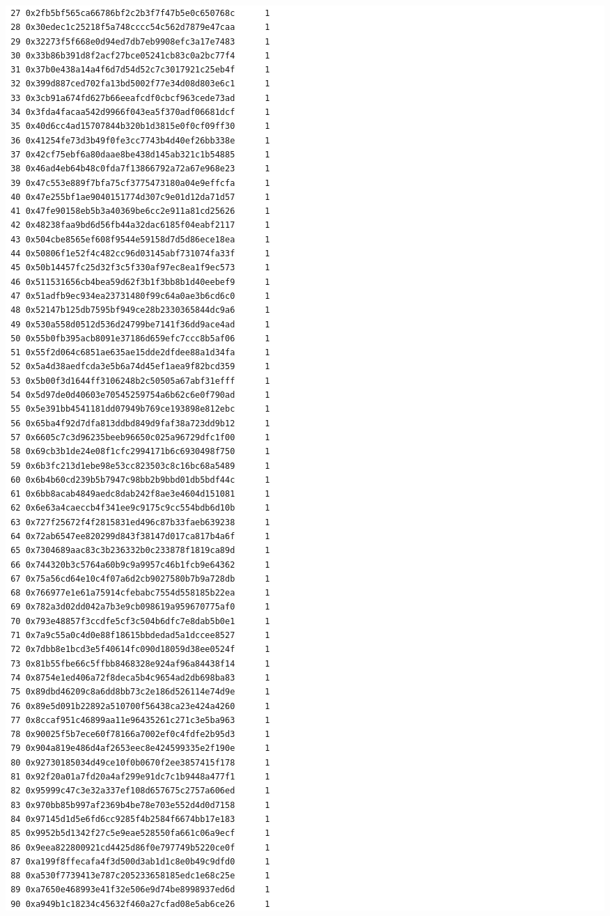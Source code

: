      27 0x2fb5bf565ca66786bf2c2b3f7f47b5e0c650768c      1
     28 0x30edec1c25218f5a748cccc54c562d7879e47caa      1
     29 0x32273f5f668e0d94ed7db7eb9908efc3a17e7483      1
     30 0x33b86b391d8f2acf27bce05241cb83c0a2bc77f4      1
     31 0x37b0e438a14a4f6d7d54d52c7c3017921c25eb4f      1
     32 0x399d887ced702fa13bd5002f77e34d08d803e6c1      1
     33 0x3cb91a674fd627b66eeafcdf0cbcf963cede73ad      1
     34 0x3fda4facaa542d9966f043ea5f370adf06681dcf      1
     35 0x40d6cc4ad15707844b320b1d3815e0f0cf09ff30      1
     36 0x41254fe73d3b49f0fe3cc7743b4d40ef26bb338e      1
     37 0x42cf75ebf6a80daae8be438d145ab321c1b54885      1
     38 0x46ad4eb64b48c0fda7f13866792a72a67e968e23      1
     39 0x47c553e889f7bfa75cf3775473180a04e9effcfa      1
     40 0x47e255bf1ae9040151774d307c9e01d12da71d57      1
     41 0x47fe90158eb5b3a40369be6cc2e911a81cd25626      1
     42 0x48238faa9bd6d56fb44a32dac6185f04eabf2117      1
     43 0x504cbe8565ef608f9544e59158d7d5d86ece18ea      1
     44 0x50806f1e52f4c482cc96d03145abf731074fa33f      1
     45 0x50b14457fc25d32f3c5f330af97ec8ea1f9ec573      1
     46 0x511531656cb4bea59d62f3b1f3bb8b1d40eebef9      1
     47 0x51adfb9ec934ea23731480f99c64a0ae3b6cd6c0      1
     48 0x52147b125db7595bf949ce28b2330365844dc9a6      1
     49 0x530a558d0512d536d24799be7141f36dd9ace4ad      1
     50 0x55b0fb395acb8091e37186d659efc7ccc8b5af06      1
     51 0x55f2d064c6851ae635ae15dde2dfdee88a1d34fa      1
     52 0x5a4d38aedfcda3e5b6a74d45ef1aea9f82bcd359      1
     53 0x5b00f3d1644ff3106248b2c50505a67abf31efff      1
     54 0x5d97de0d40603e70545259754a6b62c6e0f790ad      1
     55 0x5e391bb4541181dd07949b769ce193898e812ebc      1
     56 0x65ba4f92d7dfa813ddbd849d9faf38a723dd9b12      1
     57 0x6605c7c3d96235beeb96650c025a96729dfc1f00      1
     58 0x69cb3b1de24e08f1cfc2994171b6c6930498f750      1
     59 0x6b3fc213d1ebe98e53cc823503c8c16bc68a5489      1
     60 0x6b4b60cd239b5b7947c98bb2b9bbd01db5bdf44c      1
     61 0x6bb8acab4849aedc8dab242f8ae3e4604d151081      1
     62 0x6e63a4caeccb4f341ee9c9175c9cc554bdb6d10b      1
     63 0x727f25672f4f2815831ed496c87b33faeb639238      1
     64 0x72ab6547ee820299d843f38147d017ca817b4a6f      1
     65 0x7304689aac83c3b236332b0c233878f1819ca89d      1
     66 0x744320b3c5764a60b9c9a9957c46b1fcb9e64362      1
     67 0x75a56cd64e10c4f07a6d2cb9027580b7b9a728db      1
     68 0x766977e1e61a75914cfebabc7554d558185b22ea      1
     69 0x782a3d02dd042a7b3e9cb098619a959670775af0      1
     70 0x793e48857f3ccdfe5cf3c504b6dfc7e8dab5b0e1      1
     71 0x7a9c55a0c4d0e88f18615bbdedad5a1dccee8527      1
     72 0x7dbb8e1bcd3e5f40614fc090d18059d38ee0524f      1
     73 0x81b55fbe66c5ffbb8468328e924af96a84438f14      1
     74 0x8754e1ed406a72f8deca5b4c9654ad2db698ba83      1
     75 0x89dbd46209c8a6dd8bb73c2e186d526114e74d9e      1
     76 0x89e5d091b22892a510700f56438ca23e424a4260      1
     77 0x8ccaf951c46899aa11e96435261c271c3e5ba963      1
     78 0x90025f5b7ece60f78166a7002ef0c4fdfe2b95d3      1
     79 0x904a819e486d4af2653eec8e424599335e2f190e      1
     80 0x92730185034d49ce10f0b0670f2ee3857415f178      1
     81 0x92f20a01a7fd20a4af299e91dc7c1b9448a477f1      1
     82 0x95999c47c3e32a337ef108d657675c2757a606ed      1
     83 0x970bb85b997af2369b4be78e703e552d4d0d7158      1
     84 0x97145d1d5e6fd6cc9285f4b2584f6674bb17e183      1
     85 0x9952b5d1342f27c5e9eae528550fa661c06a9ecf      1
     86 0x9eea822800921cd4425d86f0e797749b5220ce0f      1
     87 0xa199f8ffecafa4f3d500d3ab1d1c8e0b49c9dfd0      1
     88 0xa530f7739413e787c205233658185edc1e68c25e      1
     89 0xa7650e468993e41f32e506e9d74be8998937ed6d      1
     90 0xa949b1c18234c45632f460a27cfad08e5ab6ce26      1